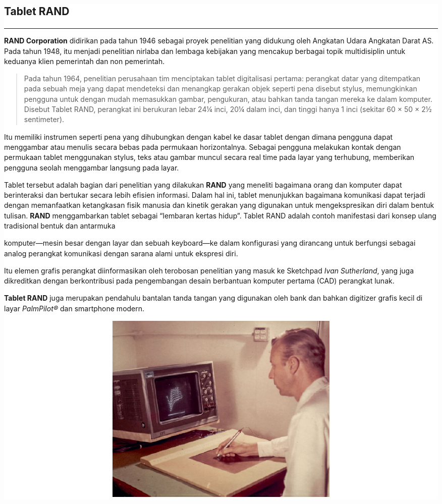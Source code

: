 ## Tablet RAND

----

**RAND Corporation** didirikan pada tahun 1946 sebagai proyek penelitian yang didukung oleh Angkatan Udara Angkatan Darat AS. Pada tahun 1948, itu menjadi penelitian nirlaba dan lembaga kebijakan yang mencakup berbagai topik multidisiplin untuk keduanya klien pemerintah dan non pemerintah. 

>Pada tahun 1964, penelitian perusahaan
tim menciptakan tablet digitalisasi pertama: perangkat datar yang ditempatkan pada sebuah
meja yang dapat mendeteksi dan menangkap gerakan objek seperti pena disebut stylus, memungkinkan pengguna untuk dengan mudah memasukkan gambar, pengukuran, atau
bahkan tanda tangan mereka ke dalam komputer.
Disebut Tablet RAND, perangkat ini berukuran lebar 24¼ inci, 20¼ dalam inci, dan tinggi hanya 1 inci (sekitar 60 × 50 × 2½ sentimeter).

Itu memiliki instrumen seperti pena yang dihubungkan dengan kabel ke dasar tablet dengan
dimana pengguna dapat menggambar atau menulis secara bebas pada permukaan horizontalnya. Sebagai
pengguna melakukan kontak dengan permukaan tablet menggunakan stylus, teks atau gambar muncul secara real time pada layar yang terhubung, memberikan pengguna seolah menggambar langsung pada layar.


Tablet tersebut adalah bagian dari penelitian yang dilakukan **RAND** yang meneliti bagaimana
orang dan komputer dapat berinteraksi dan bertukar secara lebih efisien informasi. Dalam hal ini, tablet menunjukkan bagaimana komunikasi dapat terjadi dengan memanfaatkan ketangkasan fisik manusia dan kinetik gerakan yang digunakan untuk mengekspresikan diri dalam bentuk tulisan. **RAND** menggambarkan tablet sebagai “lembaran kertas hidup”. Tablet RAND adalah contoh manifestasi dari konsep ulang tradisional bentuk dan antarmuka

komputer—mesin besar dengan layar dan sebuah
keyboard—ke dalam konfigurasi yang dirancang untuk berfungsi sebagai analog perangkat komunikasi dengan sarana alami untuk ekspresi diri. 

Itu elemen grafis perangkat diinformasikan oleh terobosan penelitian yang masuk ke Sketchpad *Ivan Sutherland*, yang juga dikreditkan dengan berkontribusi pada pengembangan desain berbantuan komputer pertama (CAD) perangkat lunak.

 **Tablet RAND** juga merupakan pendahulu bantalan tanda tangan yang digunakan oleh bank dan bahkan digitizer grafis kecil di layar *PalmPilot®* dan smartphone modern.

<center><img src="Rand Tablet.png" style="width:50%" /></center>
